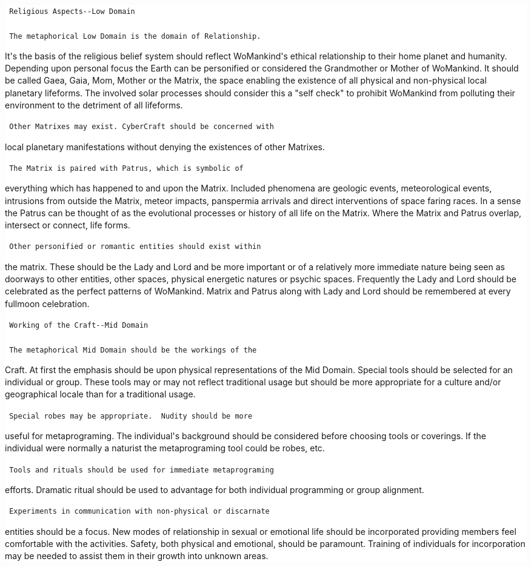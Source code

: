      Religious Aspects--Low Domain

     The metaphorical Low Domain is the domain of Relationship.
It's the basis of the religious belief system should reflect
WoMankind's ethical relationship to their home planet and
humanity.  Depending upon personal focus the Earth can be
personified or considered the Grandmother or Mother of WoMankind.
It should be called Gaea, Gaia, Mom, Mother or the Matrix, the
space enabling the existence of all physical and non-physical
local planetary lifeforms.  The involved solar processes should
consider this a "self check" to prohibit WoMankind from polluting
their environment to the detriment of all lifeforms.

     Other Matrixes may exist. CyberCraft should be concerned with
local planetary manifestations without denying the existences of
other Matrixes.
     
     The Matrix is paired with Patrus, which is symbolic of
everything which has happened to and upon the Matrix. Included
phenomena are geologic events, meteorological events, intrusions
from outside the Matrix, meteor impacts, panspermia arrivals and
direct interventions of space faring races. In a sense the Patrus
can be thought of as the evolutional processes or history of all
life on the Matrix. Where the Matrix and Patrus overlap, intersect
or connect, life forms.

     Other personified or romantic entities should exist within
the matrix.  These should be the Lady and Lord and be more
important or of a relatively more immediate nature being seen as
doorways to other entities, other spaces, physical energetic
natures or psychic spaces. Frequently the Lady and Lord should be
celebrated as the perfect patterns of WoMankind. Matrix and Patrus
along with Lady and Lord should be remembered at every fullmoon
celebration.

     Working of the Craft--Mid Domain

     The metaphorical Mid Domain should be the workings of the
Craft. At first the emphasis should be upon physical
representations of the Mid Domain.  Special tools should be
selected for an individual or group. These tools may or may not
reflect traditional usage but should be more appropriate for a
culture and/or geographical locale than for a traditional usage.

     Special robes may be appropriate.  Nudity should be more
useful for metaprograming.  The individual's background should be
considered before choosing tools or coverings. If the individual
were normally a naturist the metaprograming tool could be robes,
etc.

     Tools and rituals should be used for immediate metaprograming
efforts.  Dramatic ritual should be used to advantage for both
individual programming or group alignment.

     Experiments in communication with non-physical or discarnate
entities should be a focus. New modes of relationship in sexual or
emotional life should be incorporated providing members feel
comfortable with the activities. Safety, both physical and
emotional, should be paramount. Training of individuals for
incorporation may be needed to assist them in their growth into
unknown areas.
